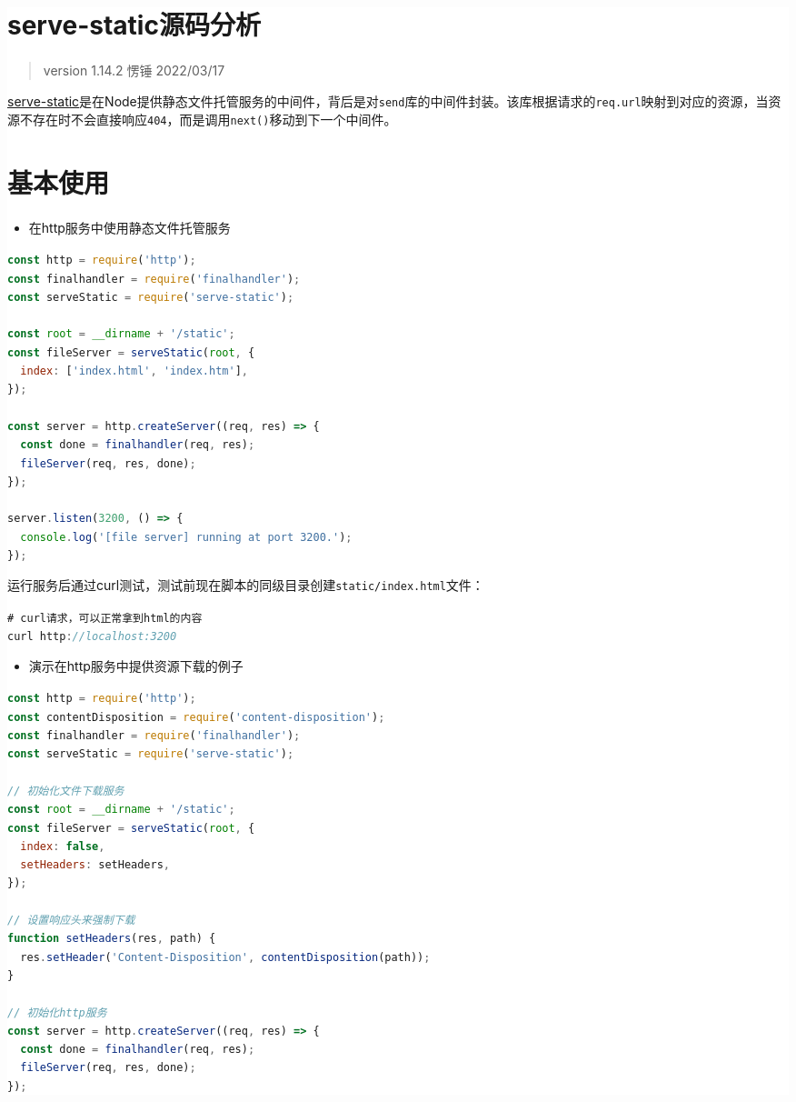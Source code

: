 # serve-static源码分析

> version 1.14.2
> 愣锤 2022/03/17

[serve-static](https://github.com/expressjs/serve-static)是在Node提供静态文件托管服务的中间件，背后是对`send`库的中间件封装。该库根据请求的`req.url`映射到对应的资源，当资源不存在时不会直接响应`404`，而是调用`next()`移动到下一个中间件。

# 基本使用

- 在http服务中使用静态文件托管服务

```js
const http = require('http');
const finalhandler = require('finalhandler');
const serveStatic = require('serve-static');

const root = __dirname + '/static';
const fileServer = serveStatic(root, {
  index: ['index.html', 'index.htm'],
});

const server = http.createServer((req, res) => {
  const done = finalhandler(req, res);
  fileServer(req, res, done);
});

server.listen(3200, () => {
  console.log('[file server] running at port 3200.');
});
```

运行服务后通过curl测试，测试前现在脚本的同级目录创建`static/index.html`文件：

```js
# curl请求，可以正常拿到html的内容
curl http://localhost:3200
```

- 演示在http服务中提供资源下载的例子

```js
const http = require('http');
const contentDisposition = require('content-disposition');
const finalhandler = require('finalhandler');
const serveStatic = require('serve-static');

// 初始化文件下载服务
const root = __dirname + '/static';
const fileServer = serveStatic(root, {
  index: false,
  setHeaders: setHeaders,
});

// 设置响应头来强制下载
function setHeaders(res, path) {
  res.setHeader('Content-Disposition', contentDisposition(path));
}

// 初始化http服务
const server = http.createServer((req, res) => {
  const done = finalhandler(req, res);
  fileServer(req, res, done);
});

```
